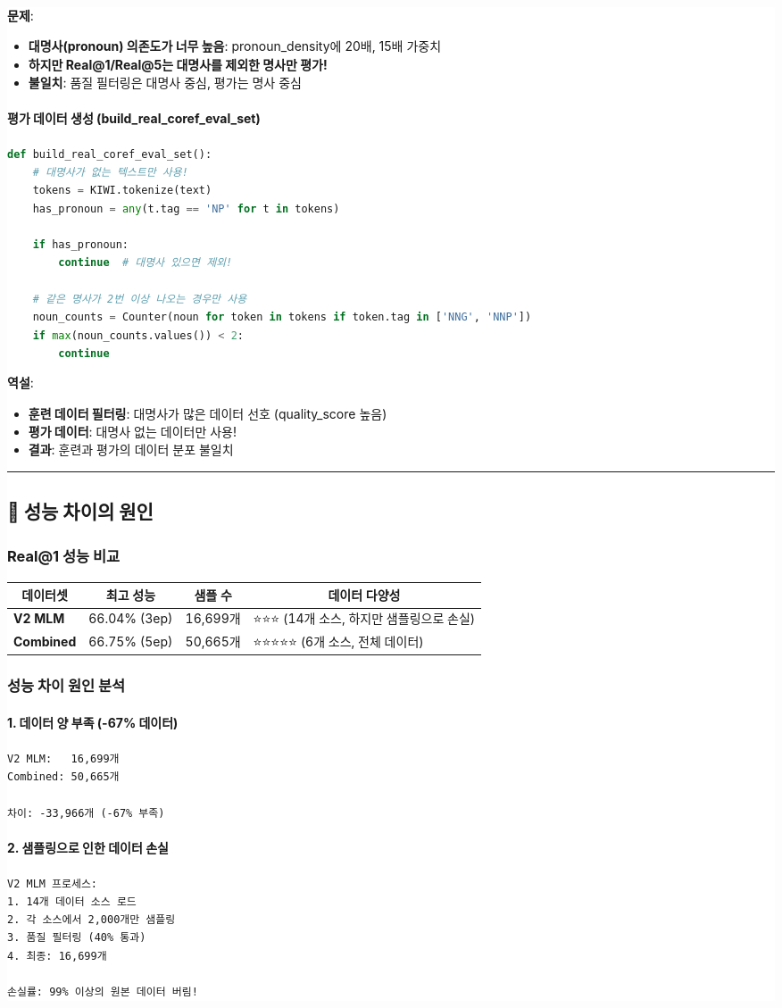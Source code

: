 **문제**:
- **대명사(pronoun) 의존도가 너무 높음**: pronoun_density에 20배, 15배 가중치
- **하지만 Real@1/Real@5는 대명사를 제외한 명사만 평가!**
- **불일치**: 품질 필터링은 대명사 중심, 평가는 명사 중심

#### 평가 데이터 생성 (build_real_coref_eval_set)
```python
def build_real_coref_eval_set():
    # 대명사가 없는 텍스트만 사용!
    tokens = KIWI.tokenize(text)
    has_pronoun = any(t.tag == 'NP' for t in tokens)

    if has_pronoun:
        continue  # 대명사 있으면 제외!

    # 같은 명사가 2번 이상 나오는 경우만 사용
    noun_counts = Counter(noun for token in tokens if token.tag in ['NNG', 'NNP'])
    if max(noun_counts.values()) < 2:
        continue
```

**역설**:
- **훈련 데이터 필터링**: 대명사가 많은 데이터 선호 (quality_score 높음)
- **평가 데이터**: 대명사 없는 데이터만 사용!
- **결과**: 훈련과 평가의 데이터 분포 불일치

---

## 🎯 성능 차이의 원인

### Real@1 성능 비교
| 데이터셋 | 최고 성능 | 샘플 수 | 데이터 다양성 |
|---------|----------|---------|-------------|
| **V2 MLM** | 66.04% (3ep) | 16,699개 | ⭐⭐⭐ (14개 소스, 하지만 샘플링으로 손실) |
| **Combined** | 66.75% (5ep) | 50,665개 | ⭐⭐⭐⭐⭐ (6개 소스, 전체 데이터) |

### 성능 차이 원인 분석

#### 1. **데이터 양 부족** (-67% 데이터)
```
V2 MLM:   16,699개
Combined: 50,665개

차이: -33,966개 (-67% 부족)
```

#### 2. **샘플링으로 인한 데이터 손실**
```
V2 MLM 프로세스:
1. 14개 데이터 소스 로드
2. 각 소스에서 2,000개만 샘플링
3. 품질 필터링 (40% 통과)
4. 최종: 16,699개

손실률: 99% 이상의 원본 데이터 버림!
```
